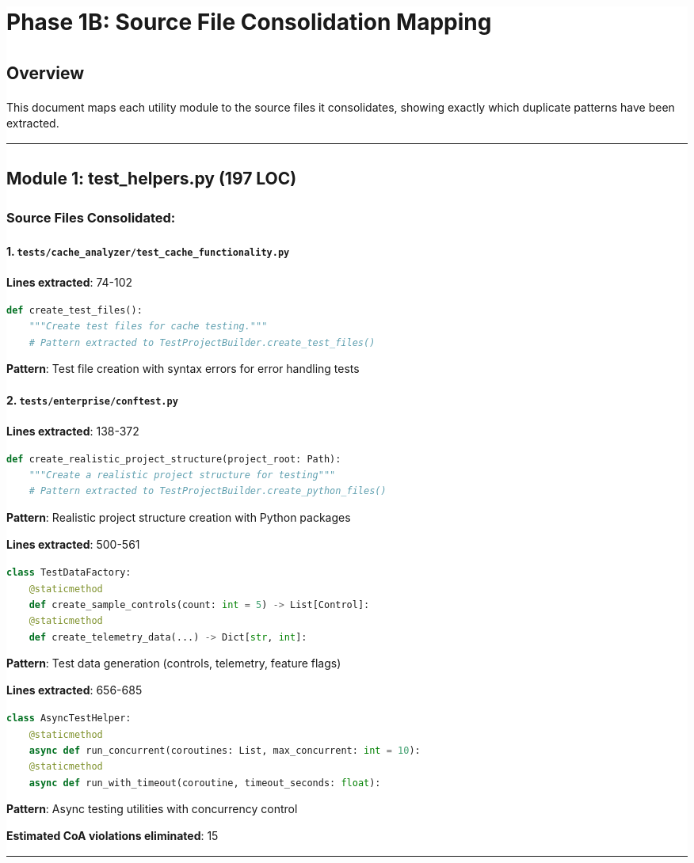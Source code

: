 # Phase 1B: Source File Consolidation Mapping

## Overview
This document maps each utility module to the source files it consolidates, showing exactly which duplicate patterns have been extracted.

---

## Module 1: test_helpers.py (197 LOC)

### Source Files Consolidated:

#### 1. `tests/cache_analyzer/test_cache_functionality.py`
**Lines extracted**: 74-102
```python
def create_test_files():
    """Create test files for cache testing."""
    # Pattern extracted to TestProjectBuilder.create_test_files()
```
**Pattern**: Test file creation with syntax errors for error handling tests

#### 2. `tests/enterprise/conftest.py`
**Lines extracted**: 138-372
```python
def create_realistic_project_structure(project_root: Path):
    """Create a realistic project structure for testing"""
    # Pattern extracted to TestProjectBuilder.create_python_files()
```
**Pattern**: Realistic project structure creation with Python packages

**Lines extracted**: 500-561
```python
class TestDataFactory:
    @staticmethod
    def create_sample_controls(count: int = 5) -> List[Control]:
    @staticmethod
    def create_telemetry_data(...) -> Dict[str, int]:
```
**Pattern**: Test data generation (controls, telemetry, feature flags)

**Lines extracted**: 656-685
```python
class AsyncTestHelper:
    @staticmethod
    async def run_concurrent(coroutines: List, max_concurrent: int = 10):
    @staticmethod
    async def run_with_timeout(coroutine, timeout_seconds: float):
```
**Pattern**: Async testing utilities with concurrency control

**Estimated CoA violations eliminated**: 15

---